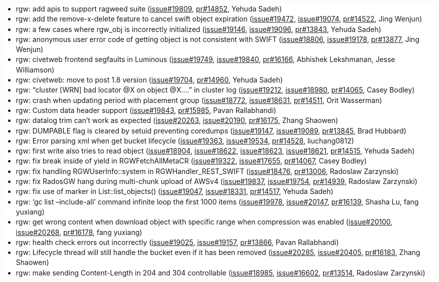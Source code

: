 - rgw: add apis to support ragweed suite ([issue#19809](http://tracker.ceph.com/issues/19809), [pr#14852](https://github.com/ceph/ceph/pull/14852), Yehuda Sadeh)
- rgw: add the remove-x-delete feature to cancel swift object expiration ([issue#19472](http://tracker.ceph.com/issues/19472), [issue#19074](http://tracker.ceph.com/issues/19074), [pr#14522](https://github.com/ceph/ceph/pull/14522), Jing Wenjun)
- rgw: a few cases where rgw\_obj is incorrectly initialized ([issue#19146](http://tracker.ceph.com/issues/19146), [issue#19096](http://tracker.ceph.com/issues/19096), [pr#13843](https://github.com/ceph/ceph/pull/13843), Yehuda Sadeh)
- rgw: anonymous user error code of getting object is not consistent with SWIFT ([issue#18806](http://tracker.ceph.com/issues/18806), [issue#19178](http://tracker.ceph.com/issues/19178), [pr#13877](https://github.com/ceph/ceph/pull/13877), Jing Wenjun)
- rgw: civetweb frontend segfaults in Luminous ([issue#19749](http://tracker.ceph.com/issues/19749), [issue#19840](http://tracker.ceph.com/issues/19840), [pr#16166](https://github.com/ceph/ceph/pull/16166), Abhishek Lekshmanan, Jesse Williamson)
- rgw: civetweb: move to post 1.8 version ([issue#19704](http://tracker.ceph.com/issues/19704), [pr#14960](https://github.com/ceph/ceph/pull/14960), Yehuda Sadeh)
- rgw: “cluster \[WRN\] bad locator @X on object @X....” in cluster log ([issue#19212](http://tracker.ceph.com/issues/19212), [issue#18980](http://tracker.ceph.com/issues/18980), [pr#14065](https://github.com/ceph/ceph/pull/14065), Casey Bodley)
- rgw: crash when updating period with placement group ([issue#18772](http://tracker.ceph.com/issues/18772), [issue#18631](http://tracker.ceph.com/issues/18631), [pr#14511](https://github.com/ceph/ceph/pull/14511), Orit Wasserman)
- rgw: Custom data header support ([issue#19843](http://tracker.ceph.com/issues/19843), [pr#15985](https://github.com/ceph/ceph/pull/15985), Pavan Rallabhandi)
- rgw: datalog trim can’t work as expected ([issue#20263](http://tracker.ceph.com/issues/20263), [issue#20190](http://tracker.ceph.com/issues/20190), [pr#16175](https://github.com/ceph/ceph/pull/16175), Zhang Shaowen)
- rgw: DUMPABLE flag is cleared by setuid preventing coredumps ([issue#19147](http://tracker.ceph.com/issues/19147), [issue#19089](http://tracker.ceph.com/issues/19089), [pr#13845](https://github.com/ceph/ceph/pull/13845), Brad Hubbard)
- rgw: Error parsing xml when get bucket lifecycle ([issue#19363](http://tracker.ceph.com/issues/19363), [issue#19534](http://tracker.ceph.com/issues/19534), [pr#14528](https://github.com/ceph/ceph/pull/14528), liuchang0812)
- rgw: first write also tries to read object ([issue#18904](http://tracker.ceph.com/issues/18904), [issue#18622](http://tracker.ceph.com/issues/18622), [issue#18623](http://tracker.ceph.com/issues/18623), [issue#18621](http://tracker.ceph.com/issues/18621), [pr#14515](https://github.com/ceph/ceph/pull/14515), Yehuda Sadeh)
- rgw: fix break inside of yield in RGWFetchAllMetaCR ([issue#19322](http://tracker.ceph.com/issues/19322), [issue#17655](http://tracker.ceph.com/issues/17655), [pr#14067](https://github.com/ceph/ceph/pull/14067), Casey Bodley)
- rgw: fix handling RGWUserInfo::system in RGWHandler\_REST\_SWIFT ([issue#18476](http://tracker.ceph.com/issues/18476), [pr#13006](https://github.com/ceph/ceph/pull/13006), Radoslaw Zarzynski)
- rgw: fix RadosGW hang during multi-chunk upload of AWSv4 ([issue#19837](http://tracker.ceph.com/issues/19837), [issue#19754](http://tracker.ceph.com/issues/19754), [pr#14939](https://github.com/ceph/ceph/pull/14939), Radoslaw Zarzynski)
- rgw: fix use of marker in List::list\_objects() ([issue#19047](http://tracker.ceph.com/issues/19047), [issue#18331](http://tracker.ceph.com/issues/18331), [pr#14517](https://github.com/ceph/ceph/pull/14517), Yehuda Sadeh)
- rgw: ‘gc list –include-all’ command infinite loop the first 1000 items ([issue#19978](http://tracker.ceph.com/issues/19978), [issue#20147](http://tracker.ceph.com/issues/20147), [pr#16139](https://github.com/ceph/ceph/pull/16139), Shasha Lu, fang yuxiang)
- rgw: get wrong content when download object with specific range when compression was enabled ([issue#20100](http://tracker.ceph.com/issues/20100), [issue#20268](http://tracker.ceph.com/issues/20268), [pr#16178](https://github.com/ceph/ceph/pull/16178), fang yuxiang)
- rgw: health check errors out incorrectly ([issue#19025](http://tracker.ceph.com/issues/19025), [issue#19157](http://tracker.ceph.com/issues/19157), [pr#13866](https://github.com/ceph/ceph/pull/13866), Pavan Rallabhandi)
- rgw: Lifecycle thread will still handle the bucket even if it has been removed ([issue#20285](http://tracker.ceph.com/issues/20285), [issue#20405](http://tracker.ceph.com/issues/20405), [pr#16183](https://github.com/ceph/ceph/pull/16183), Zhang Shaowen)
- rgw: make sending Content-Length in 204 and 304 controllable ([issue#18985](http://tracker.ceph.com/issues/18985), [issue#16602](http://tracker.ceph.com/issues/16602), [pr#13514](https://github.com/ceph/ceph/pull/13514), Radoslaw Zarzynski)